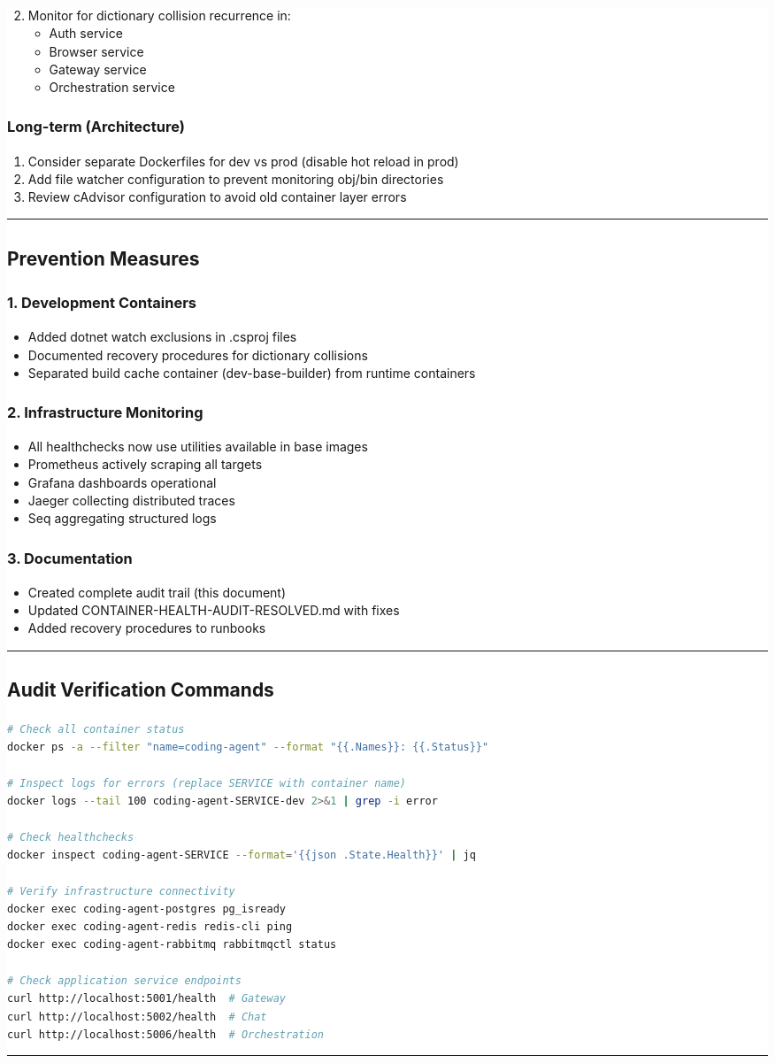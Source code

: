 2. Monitor for dictionary collision recurrence in:
   - Auth service
   - Browser service
   - Gateway service
   - Orchestration service

### Long-term (Architecture)
1. Consider separate Dockerfiles for dev vs prod (disable hot reload in prod)
2. Add file watcher configuration to prevent monitoring obj/bin directories
3. Review cAdvisor configuration to avoid old container layer errors

---

## Prevention Measures

### 1. Development Containers
- Added dotnet watch exclusions in .csproj files
- Documented recovery procedures for dictionary collisions
- Separated build cache container (dev-base-builder) from runtime containers

### 2. Infrastructure Monitoring
- All healthchecks now use utilities available in base images
- Prometheus actively scraping all targets
- Grafana dashboards operational
- Jaeger collecting distributed traces
- Seq aggregating structured logs

### 3. Documentation
- Created complete audit trail (this document)
- Updated CONTAINER-HEALTH-AUDIT-RESOLVED.md with fixes
- Added recovery procedures to runbooks

---

## Audit Verification Commands

```bash
# Check all container status
docker ps -a --filter "name=coding-agent" --format "{{.Names}}: {{.Status}}"

# Inspect logs for errors (replace SERVICE with container name)
docker logs --tail 100 coding-agent-SERVICE-dev 2>&1 | grep -i error

# Check healthchecks
docker inspect coding-agent-SERVICE --format='{{json .State.Health}}' | jq

# Verify infrastructure connectivity
docker exec coding-agent-postgres pg_isready
docker exec coding-agent-redis redis-cli ping
docker exec coding-agent-rabbitmq rabbitmqctl status

# Check application service endpoints
curl http://localhost:5001/health  # Gateway
curl http://localhost:5002/health  # Chat
curl http://localhost:5006/health  # Orchestration
```

---